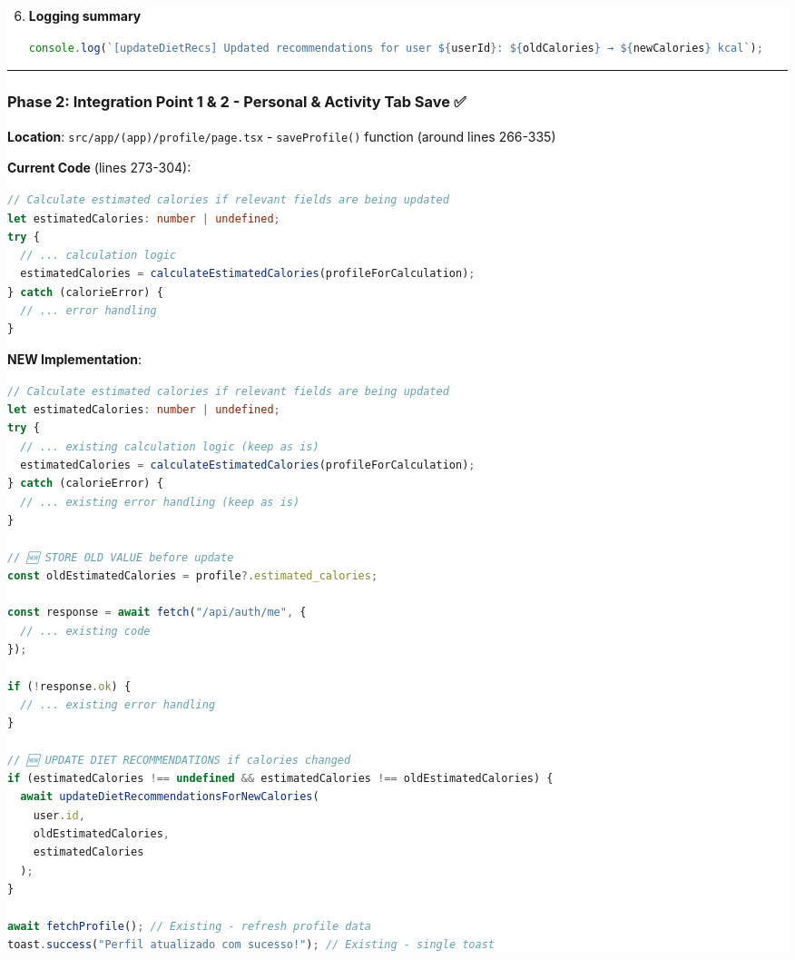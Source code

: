 6. **Logging summary**
   ```typescript
   console.log(`[updateDietRecs] Updated recommendations for user ${userId}: ${oldCalories} → ${newCalories} kcal`);
   ```

---

### **Phase 2: Integration Point 1 & 2 - Personal & Activity Tab Save** ✅

**Location**: `src/app/(app)/profile/page.tsx` - `saveProfile()` function (around lines 266-335)

**Current Code** (lines 273-304):
```typescript
// Calculate estimated calories if relevant fields are being updated
let estimatedCalories: number | undefined;
try {
  // ... calculation logic
  estimatedCalories = calculateEstimatedCalories(profileForCalculation);
} catch (calorieError) {
  // ... error handling
}
```

**NEW Implementation**:

```typescript
// Calculate estimated calories if relevant fields are being updated
let estimatedCalories: number | undefined;
try {
  // ... existing calculation logic (keep as is)
  estimatedCalories = calculateEstimatedCalories(profileForCalculation);
} catch (calorieError) {
  // ... existing error handling (keep as is)
}

// 🆕 STORE OLD VALUE before update
const oldEstimatedCalories = profile?.estimated_calories;

const response = await fetch("/api/auth/me", {
  // ... existing code
});

if (!response.ok) {
  // ... existing error handling
}

// 🆕 UPDATE DIET RECOMMENDATIONS if calories changed
if (estimatedCalories !== undefined && estimatedCalories !== oldEstimatedCalories) {
  await updateDietRecommendationsForNewCalories(
    user.id,
    oldEstimatedCalories,
    estimatedCalories
  );
}

await fetchProfile(); // Existing - refresh profile data
toast.success("Perfil atualizado com sucesso!"); // Existing - single toast
```

